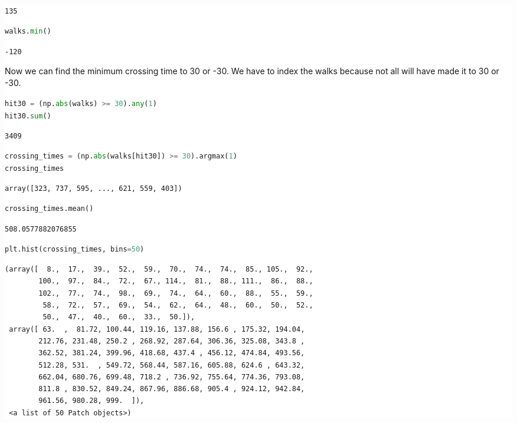 


    135




```python
walks.min()
```




    -120



Now we can find the minimum crossing time to 30 or -30.
We have to index the walks because not all will have made it to 30 or -30.


```python
hit30 = (np.abs(walks) >= 30).any(1)
hit30.sum()
```




    3409




```python
crossing_times = (np.abs(walks[hit30]) >= 30).argmax(1)
crossing_times
```




    array([323, 737, 595, ..., 621, 559, 403])




```python
crossing_times.mean()
```




    508.0577882076855




```python
plt.hist(crossing_times, bins=50)
```




    (array([  8.,  17.,  39.,  52.,  59.,  70.,  74.,  74.,  85., 105.,  92.,
            100.,  97.,  84.,  72.,  67., 114.,  81.,  88., 111.,  86.,  88.,
            102.,  77.,  74.,  98.,  69.,  74.,  64.,  60.,  88.,  55.,  59.,
             58.,  72.,  57.,  69.,  54.,  62.,  64.,  48.,  60.,  50.,  52.,
             50.,  47.,  40.,  60.,  33.,  50.]),
     array([ 63.  ,  81.72, 100.44, 119.16, 137.88, 156.6 , 175.32, 194.04,
            212.76, 231.48, 250.2 , 268.92, 287.64, 306.36, 325.08, 343.8 ,
            362.52, 381.24, 399.96, 418.68, 437.4 , 456.12, 474.84, 493.56,
            512.28, 531.  , 549.72, 568.44, 587.16, 605.88, 624.6 , 643.32,
            662.04, 680.76, 699.48, 718.2 , 736.92, 755.64, 774.36, 793.08,
            811.8 , 830.52, 849.24, 867.96, 886.68, 905.4 , 924.12, 942.84,
            961.56, 980.28, 999.  ]),
     <a list of 50 Patch objects>)
